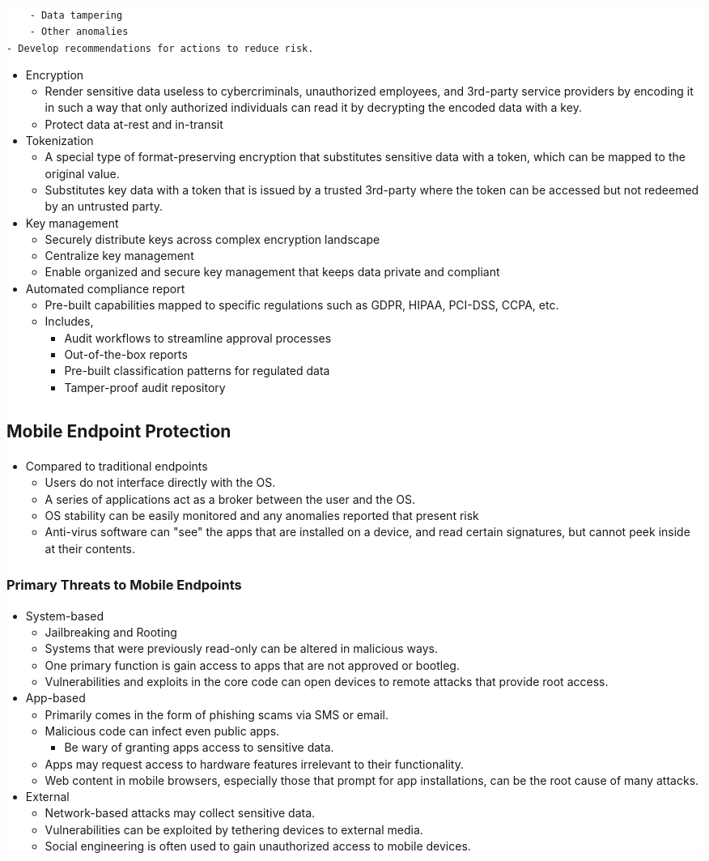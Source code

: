         - Data tampering
        - Other anomalies
    - Develop recommendations for actions to reduce risk.
- Encryption
    - Render sensitive data useless to cybercriminals, unauthorized employees, and 3rd-party service providers by encoding it in such a way that only authorized individuals can read it by decrypting the encoded data with a key.
    - Protect data at-rest and in-transit
- Tokenization
    - A special type of format-preserving encryption that substitutes sensitive data with a token, which can be mapped to the original value.
    - Substitutes key data with a token that is issued by a trusted 3rd-party where the token can be accessed but not redeemed by an untrusted party.
- Key management
    - Securely distribute keys across complex encryption landscape
    - Centralize key management
    - Enable organized and secure key management that keeps data private and compliant
- Automated compliance report
    - Pre-built capabilities mapped to specific regulations such as GDPR, HIPAA, PCI-DSS, CCPA, etc.
    - Includes,
        - Audit workflows to streamline approval processes
        - Out-of-the-box reports
        - Pre-built classification patterns for regulated data
        - Tamper-proof audit repository

## Mobile Endpoint Protection
- Compared to traditional endpoints
    - Users do not interface directly with the OS.
    - A series of applications act as a broker between the user and the OS.
    - OS stability can be easily monitored and any anomalies reported that present risk
    - Anti-virus software can "see" the apps that are installed on a device, and read certain signatures, but cannot peek inside at their contents.

### Primary Threats to Mobile Endpoints
- System-based
    - Jailbreaking and Rooting
    - Systems that were previously read-only can be altered in malicious ways.
    - One primary function is gain access to apps that are not approved or bootleg.
    - Vulnerabilities and exploits in the core code can open devices to remote attacks that provide root access.
- App-based
    - Primarily comes in the form of phishing scams via SMS or email.
    - Malicious code can infect even public apps.
        - Be wary of granting apps access to sensitive data.
    - Apps may request access to hardware features irrelevant to their functionality.
    - Web content in mobile browsers, especially those that prompt for app installations, can be the root cause of many attacks.
- External
    - Network-based attacks may collect sensitive data.
    - Vulnerabilities can be exploited by tethering devices to external media.
    - Social engineering is often used to gain unauthorized access to mobile devices.
